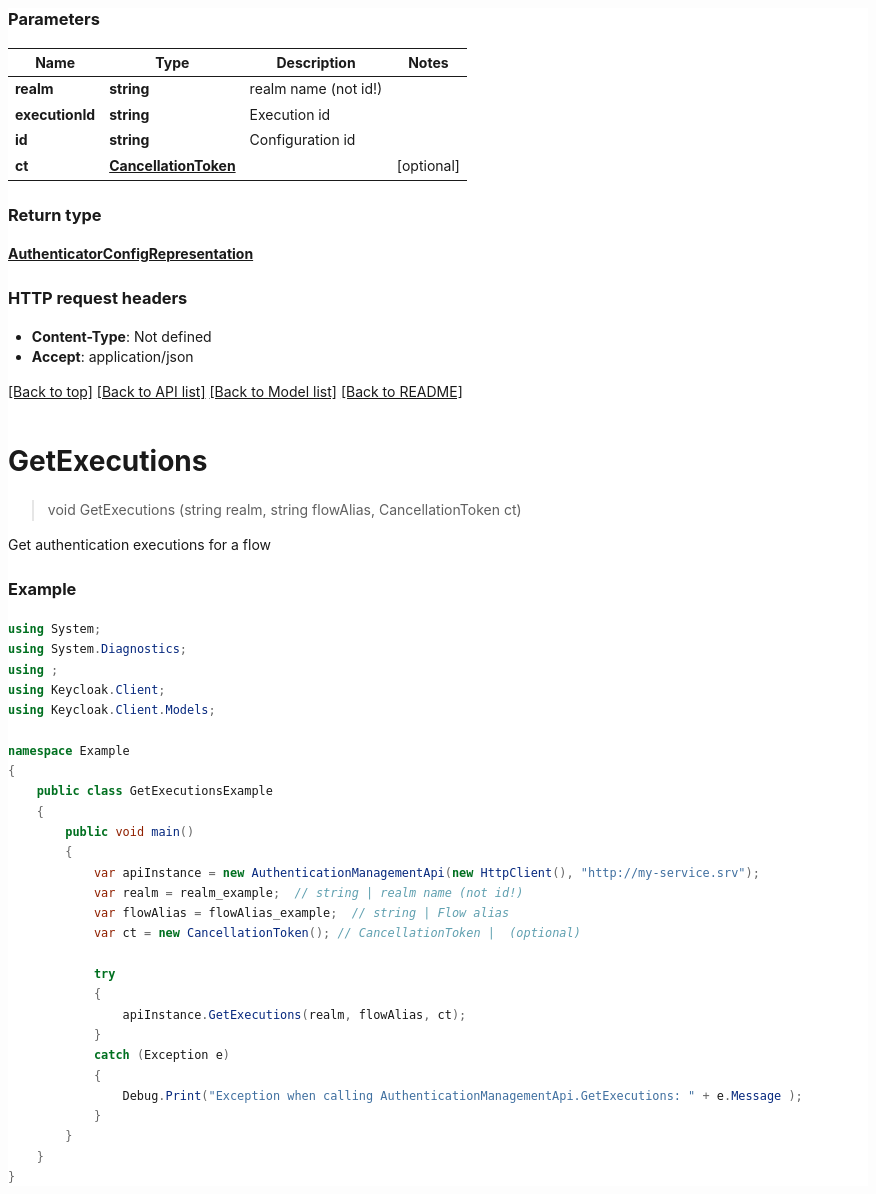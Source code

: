 ```csharp
```

### Parameters

Name | Type | Description  | Notes
------------- | ------------- | ------------- | -------------
 **realm** | **string**| realm name (not id!) | 
 **executionId** | **string**| Execution id | 
 **id** | **string**| Configuration id | 
 **ct** | [**CancellationToken**](.md)|  | [optional] 

### Return type

[**AuthenticatorConfigRepresentation**](AuthenticatorConfigRepresentation.md)

### HTTP request headers

 - **Content-Type**: Not defined
 - **Accept**: application/json

[[Back to top]](#) [[Back to API list]](../README.md#documentation-for-api-endpoints) [[Back to Model list]](../README.md#documentation-for-models) [[Back to README]](../README.md)

<a name="getexecutions"></a>
# **GetExecutions**
> void GetExecutions (string realm, string flowAlias, CancellationToken ct)



Get authentication executions for a flow

### Example
```csharp
using System;
using System.Diagnostics;
using ;
using Keycloak.Client;
using Keycloak.Client.Models;

namespace Example
{
    public class GetExecutionsExample
    {
        public void main()
        {
            var apiInstance = new AuthenticationManagementApi(new HttpClient(), "http://my-service.srv");
            var realm = realm_example;  // string | realm name (not id!)
            var flowAlias = flowAlias_example;  // string | Flow alias
            var ct = new CancellationToken(); // CancellationToken |  (optional) 

            try
            {
                apiInstance.GetExecutions(realm, flowAlias, ct);
            }
            catch (Exception e)
            {
                Debug.Print("Exception when calling AuthenticationManagementApi.GetExecutions: " + e.Message );
            }
        }
    }
}
```
